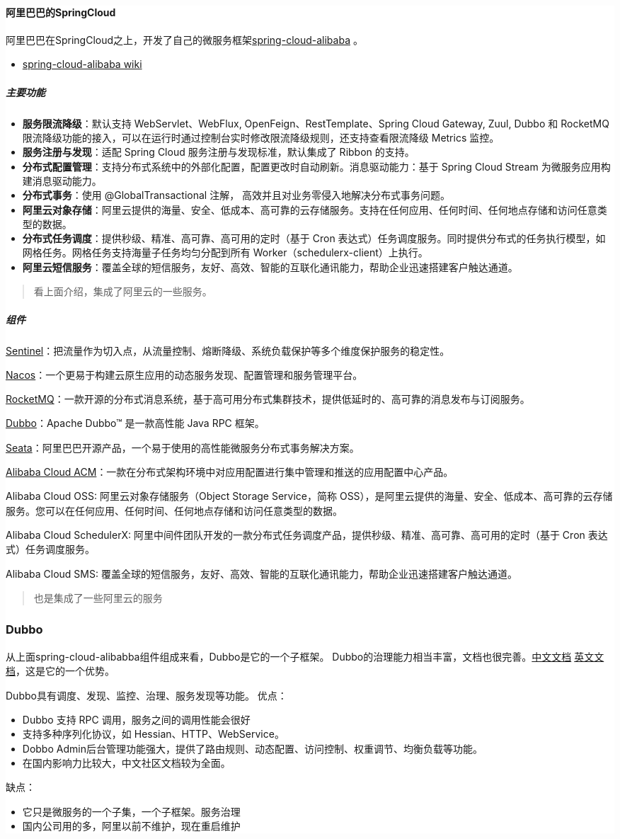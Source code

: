 #### 阿里巴巴的SpringCloud
阿里巴巴在SpringCloud之上，开发了自己的微服务框架[spring-cloud-alibaba](https://github.com/alibaba/spring-cloud-alibaba) 。
- [spring-cloud-alibaba wiki](https://github.com/alibaba/spring-cloud-alibaba/wiki)

##### 主要功能

- **服务限流降级**：默认支持 WebServlet、WebFlux, OpenFeign、RestTemplate、Spring Cloud Gateway, Zuul, Dubbo 和 RocketMQ 限流降级功能的接入，可以在运行时通过控制台实时修改限流降级规则，还支持查看限流降级 Metrics 监控。
- **服务注册与发现**：适配 Spring Cloud 服务注册与发现标准，默认集成了 Ribbon 的支持。
- **分布式配置管理**：支持分布式系统中的外部化配置，配置更改时自动刷新。消息驱动能力：基于 Spring Cloud Stream 为微服务应用构建消息驱动能力。
- **分布式事务**：使用 @GlobalTransactional 注解， 高效并且对业务零侵入地解决分布式事务问题。
- **阿里云对象存储**：阿里云提供的海量、安全、低成本、高可靠的云存储服务。支持在任何应用、任何时间、任何地点存储和访问任意类型的数据。
- **分布式任务调度**：提供秒级、精准、高可靠、高可用的定时（基于 Cron 表达式）任务调度服务。同时提供分布式的任务执行模型，如网格任务。网格任务支持海量子任务均匀分配到所有 Worker（schedulerx-client）上执行。
- **阿里云短信服务**：覆盖全球的短信服务，友好、高效、智能的互联化通讯能力，帮助企业迅速搭建客户触达通道。

> 看上面介绍，集成了阿里云的一些服务。

##### 组件

[Sentinel](https://github.com/alibaba/Sentinel)：把流量作为切入点，从流量控制、熔断降级、系统负载保护等多个维度保护服务的稳定性。

[Nacos](https://github.com/alibaba/Nacos)：一个更易于构建云原生应用的动态服务发现、配置管理和服务管理平台。

[RocketMQ](https://rocketmq.apache.org/)：一款开源的分布式消息系统，基于高可用分布式集群技术，提供低延时的、高可靠的消息发布与订阅服务。

[Dubbo](https://github.com/apache/dubbo)：Apache Dubbo™ 是一款高性能 Java RPC 框架。

[Seata](https://github.com/seata/seata)：阿里巴巴开源产品，一个易于使用的高性能微服务分布式事务解决方案。

[Alibaba Cloud ACM](https://www.aliyun.com/product/acm)：一款在分布式架构环境中对应用配置进行集中管理和推送的应用配置中心产品。

Alibaba Cloud OSS: 阿里云对象存储服务（Object Storage Service，简称 OSS），是阿里云提供的海量、安全、低成本、高可靠的云存储服务。您可以在任何应用、任何时间、任何地点存储和访问任意类型的数据。

Alibaba Cloud SchedulerX: 阿里中间件团队开发的一款分布式任务调度产品，提供秒级、精准、高可靠、高可用的定时（基于 Cron 表达式）任务调度服务。

Alibaba Cloud SMS: 覆盖全球的短信服务，友好、高效、智能的互联化通讯能力，帮助企业迅速搭建客户触达通道。

> 也是集成了一些阿里云的服务

### Dubbo
从上面spring-cloud-alibabba组件组成来看，Dubbo是它的一个子框架。
Dubbo的治理能力相当丰富，文档也很完善。[中文文档](http://dubbo.apache.org/zh-cn/docs/user/quick-start.html) [英文文档](http://dubbo.apache.org/en-us/docs/user/quick-start.html)，这是它的一个优势。

Dubbo具有调度、发现、监控、治理、服务发现等功能。
优点：
- Dubbo 支持 RPC 调用，服务之间的调用性能会很好
- 支持多种序列化协议，如 Hessian、HTTP、WebService。
- Dobbo Admin后台管理功能强大，提供了路由规则、动态配置、访问控制、权重调节、均衡负载等功能。
- 在国内影响力比较大，中文社区文档较为全面。

缺点：
- 它只是微服务的一个子集，一个子框架。服务治理
- 国内公司用的多，阿里以前不维护，现在重启维护
